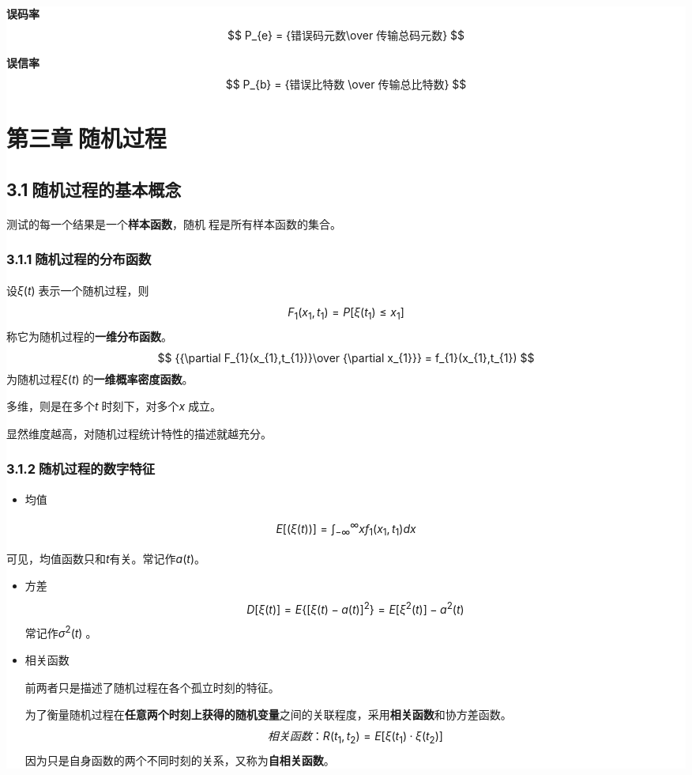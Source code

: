 **误码率**
$$
P_{e} = {错误码元数\over 传输总码元数}
$$


**误信率**
$$
P_{b} = {错误比特数 \over 传输总比特数}
$$

# 第三章 随机过程

## 3.1 随机过程的基本概念

测试的每一个结果是一个**样本函数**，随机 程是所有样本函数的集合。

### 3.1.1 随机过程的分布函数

设$\xi(t)$ 表示一个随机过程，则
$$
F_{1}(x_{1},t_{1}) = P[\xi(t_{1})\leq x_{1}]
$$
称它为随机过程的**一维分布函数**。
$$
{{\partial F_{1}(x_{1},t_{1})}\over {\partial x_{1}}} = f_{1}(x_{1},t_{1})
$$
为随机过程$\xi(t)$ 的**一维概率密度函数**。

多维，则是在多个$t$ 时刻下，对多个$x$ 成立。

显然维度越高，对随机过程统计特性的描述就越充分。

### 3.1.2 随机过程的数字特征

* 均值

$$
E[(\xi(t))]=\int_{-\infty}^{\infty}{x f_{1}(x_{1},t_{1})}dx
$$

  可见，均值函数只和$t$有关。常记作$a(t)$。

* 方差
$$
  D[\xi(t)] = E\{[\xi(t) - a(t)]^{2}\} = E[\xi^{2}(t)]- a^{2}(t)
$$
  常记作$\sigma^{2}(t)$ 。

* 相关函数

  前两者只是描述了随机过程在各个孤立时刻的特征。

  为了衡量随机过程在**任意两个时刻上获得的随机变量**之间的关联程度，采用**相关函数**和协方差函数。
$$
相关函数：R(t_{1},t_{2}) = E[\xi(t_{1})·\xi(t_{2})]
$$
  因为只是自身函数的两个不同时刻的关系，又称为**自相关函数**。
